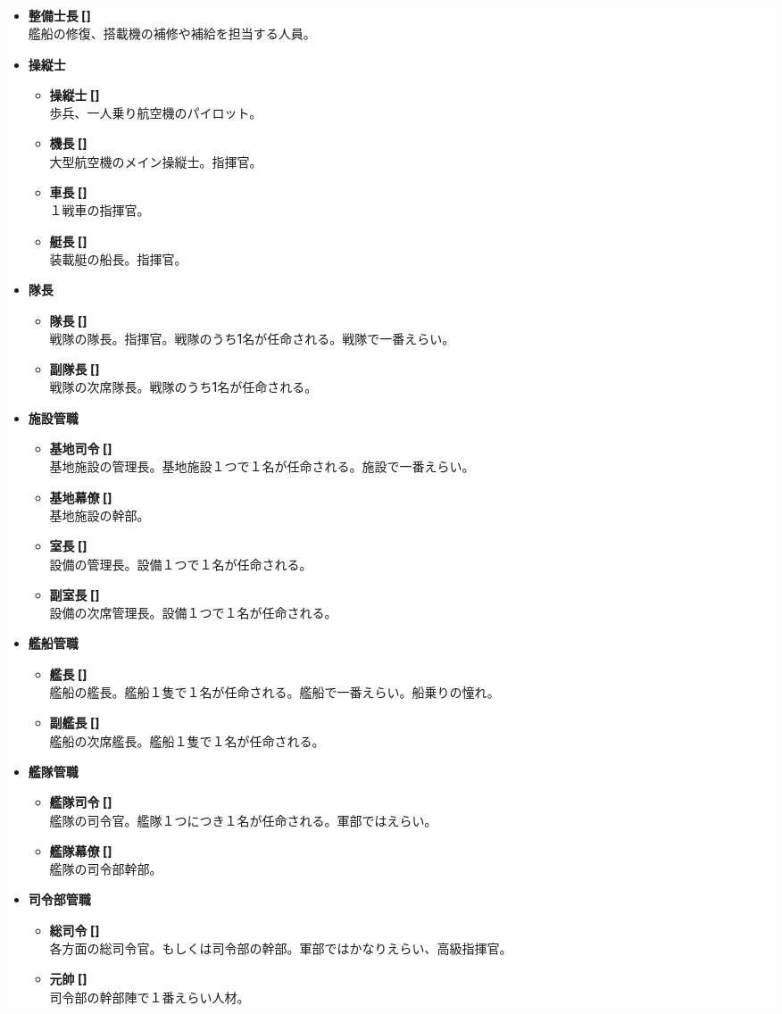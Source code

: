   * **整備士長 []**  
    艦船の修復、搭載機の補修や補給を担当する人員。  

* **操縦士**  
  
  * **操縦士 []**  
    歩兵、一人乗り航空機のパイロット。  
  
  * **機長 []**  
    大型航空機のメイン操縦士。指揮官。  
  
  * **車長 []**  
    １戦車の指揮官。  
  
  * **艇長 []**  
    装載艇の船長。指揮官。  

* **隊長**  
  
  * **隊長 []**  
    戦隊の隊長。指揮官。戦隊のうち1名が任命される。戦隊で一番えらい。  
  
  * **副隊長 []**  
    戦隊の次席隊長。戦隊のうち1名が任命される。  

* **施設管職**  
  
  * **基地司令 []**  
    基地施設の管理長。基地施設１つで１名が任命される。施設で一番えらい。  
  
  * **基地幕僚 []**  
    基地施設の幹部。  
  
  * **室長 []**  
    設備の管理長。設備１つで１名が任命される。  
  
  * **副室長 []**  
    設備の次席管理長。設備１つで１名が任命される。  

* **艦船管職**  
  
  * **艦長 []**  
    艦船の艦長。艦船１隻で１名が任命される。艦船で一番えらい。船乗りの憧れ。  
  
  * **副艦長 []**  
    艦船の次席艦長。艦船１隻で１名が任命される。  

* **艦隊管職**  
  
  * **艦隊司令 []**  
    艦隊の司令官。艦隊１つにつき１名が任命される。軍部ではえらい。  
  
  * **艦隊幕僚 []**  
    艦隊の司令部幹部。  

* **司令部管職**  
  
  * **総司令 []**  
    各方面の総司令官。もしくは司令部の幹部。軍部ではかなりえらい、高級指揮官。  
  
  * **元帥 []**  
    司令部の幹部陣で１番えらい人材。  
  